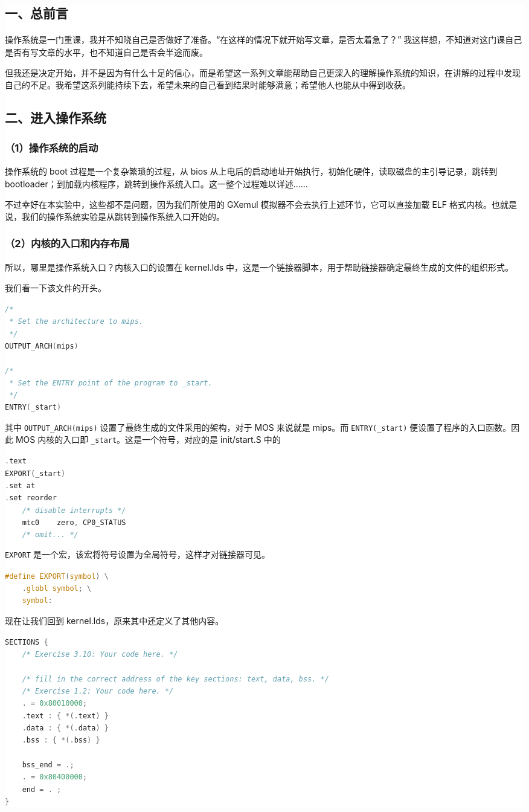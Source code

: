 ## 一、总前言
操作系统是一门重课，我并不知晓自己是否做好了准备。“在这样的情况下就开始写文章，是否太着急了？” 我这样想，不知道对这门课自己是否有写文章的水平，也不知道自己是否会半途而废。

但我还是决定开始，并不是因为有什么十足的信心，而是希望这一系列文章能帮助自己更深入的理解操作系统的知识，在讲解的过程中发现自己的不足。我希望这系列能持续下去，希望未来的自己看到结果时能够满意；希望他人也能从中得到收获。


## 二、进入操作系统
### （1）操作系统的启动
操作系统的 boot 过程是一个复杂繁琐的过程，从 bios 从上电后的启动地址开始执行，初始化硬件，读取磁盘的主引导记录，跳转到 bootloader；到加载内核程序，跳转到操作系统入口。这一整个过程难以详述……

不过幸好在本实验中，这些都不是问题，因为我们所使用的 GXemul 模拟器不会去执行上述环节，它可以直接加载 ELF 格式内核。也就是说，我们的操作系统实验是从跳转到操作系统入口开始的。


### （2）内核的入口和内存布局
所以，哪里是操作系统入口？内核入口的设置在 kernel.lds 中，这是一个链接器脚本，用于帮助链接器确定最终生成的文件的组织形式。

我们看一下该文件的开头。
```c
/*
 * Set the architecture to mips.
 */
OUTPUT_ARCH(mips)

/*
 * Set the ENTRY point of the program to _start.
 */
ENTRY(_start)
```
其中 `OUTPUT_ARCH(mips)` 设置了最终生成的文件采用的架构，对于 MOS 来说就是 mips。而 `ENTRY(_start)` 便设置了程序的入口函数。因此 MOS 内核的入口即 `_start`。这是一个符号，对应的是 init/start.S 中的
```c
.text
EXPORT(_start)
.set at
.set reorder
	/* disable interrupts */
	mtc0    zero, CP0_STATUS
	/* omit... */
```

`EXPORT` 是一个宏，该宏将符号设置为全局符号，这样才对链接器可见。
```c
#define EXPORT(symbol) \
	.globl symbol; \
	symbol:
```

现在让我们回到 kernel.lds，原来其中还定义了其他内容。
```c
SECTIONS {
	/* Exercise 3.10: Your code here. */

	/* fill in the correct address of the key sections: text, data, bss. */
	/* Exercise 1.2: Your code here. */
	. = 0x80010000;
	.text : { *(.text) }
	.data : { *(.data) }
	.bss : { *(.bss) }

	bss_end = .;
	. = 0x80400000;
	end = . ;
}
```